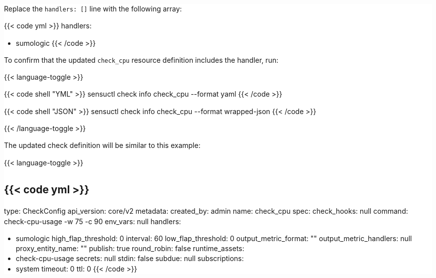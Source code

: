 Replace the `handlers: []` line with the following array:

{{< code yml >}}
  handlers:
  - sumologic
{{< /code >}}

To confirm that the updated `check_cpu` resource definition includes the handler, run:

{{< language-toggle >}}

{{< code shell "YML" >}}
sensuctl check info check_cpu --format yaml
{{< /code >}}

{{< code shell "JSON" >}}
sensuctl check info check_cpu --format wrapped-json
{{< /code >}}

{{< /language-toggle >}}

The updated check definition will be similar to this example:

{{< language-toggle >}}

{{< code yml >}}
---
type: CheckConfig
api_version: core/v2
metadata:
  created_by: admin
  name: check_cpu
spec:
  check_hooks: null
  command: check-cpu-usage -w 75 -c 90
  env_vars: null
  handlers:
  - sumologic
  high_flap_threshold: 0
  interval: 60
  low_flap_threshold: 0
  output_metric_format: ""
  output_metric_handlers: null
  proxy_entity_name: ""
  publish: true
  round_robin: false
  runtime_assets:
  - check-cpu-usage
  secrets: null
  stdin: false
  subdue: null
  subscriptions:
  - system
  timeout: 0
  ttl: 0
{{< /code >}}
